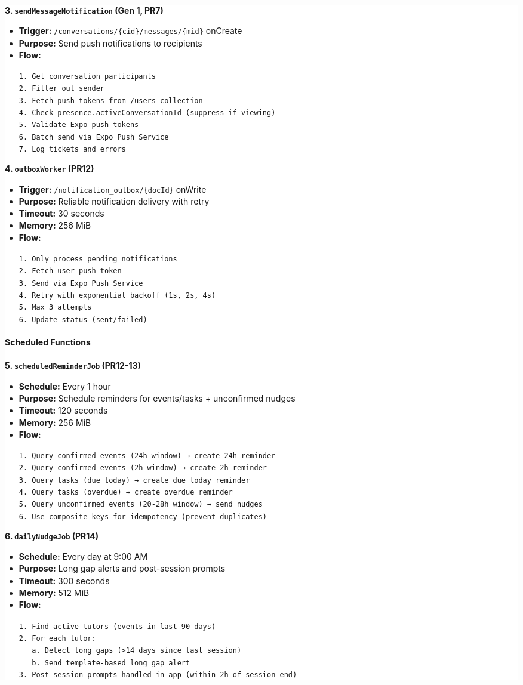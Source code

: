 **3. `sendMessageNotification` (Gen 1, PR7)**
- **Trigger:** `/conversations/{cid}/messages/{mid}` onCreate
- **Purpose:** Send push notifications to recipients
- **Flow:**
  ```
  1. Get conversation participants
  2. Filter out sender
  3. Fetch push tokens from /users collection
  4. Check presence.activeConversationId (suppress if viewing)
  5. Validate Expo push tokens
  6. Batch send via Expo Push Service
  7. Log tickets and errors
  ```

**4. `outboxWorker` (PR12)**
- **Trigger:** `/notification_outbox/{docId}` onWrite
- **Purpose:** Reliable notification delivery with retry
- **Timeout:** 30 seconds
- **Memory:** 256 MiB
- **Flow:**
  ```
  1. Only process pending notifications
  2. Fetch user push token
  3. Send via Expo Push Service
  4. Retry with exponential backoff (1s, 2s, 4s)
  5. Max 3 attempts
  6. Update status (sent/failed)
  ```

#### Scheduled Functions

**5. `scheduledReminderJob` (PR12-13)**
- **Schedule:** Every 1 hour
- **Purpose:** Schedule reminders for events/tasks + unconfirmed nudges
- **Timeout:** 120 seconds
- **Memory:** 256 MiB
- **Flow:**
  ```
  1. Query confirmed events (24h window) → create 24h reminder
  2. Query confirmed events (2h window) → create 2h reminder
  3. Query tasks (due today) → create due today reminder
  4. Query tasks (overdue) → create overdue reminder
  5. Query unconfirmed events (20-28h window) → send nudges
  6. Use composite keys for idempotency (prevent duplicates)
  ```

**6. `dailyNudgeJob` (PR14)**
- **Schedule:** Every day at 9:00 AM
- **Purpose:** Long gap alerts and post-session prompts
- **Timeout:** 300 seconds
- **Memory:** 512 MiB
- **Flow:**
  ```
  1. Find active tutors (events in last 90 days)
  2. For each tutor:
     a. Detect long gaps (>14 days since last session)
     b. Send template-based long gap alert
  3. Post-session prompts handled in-app (within 2h of session end)
  ```
